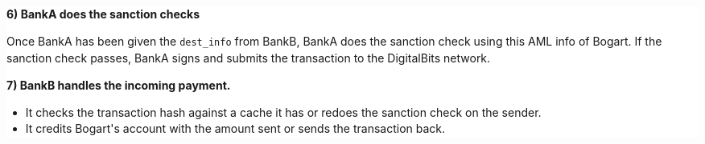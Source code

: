 **6) BankA does the sanction checks**

Once BankA has been given the `dest_info` from BankB, BankA does the sanction check using this AML info of Bogart. If the sanction check passes, BankA signs and submits the transaction to the DigitalBits network.


**7) BankB handles the incoming payment.**

 - It checks the transaction hash against a cache it has or redoes the sanction check on the sender.
 - It credits Bogart's account with the amount sent or sends the transaction back.


